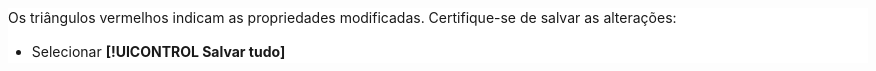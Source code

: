 Os triângulos vermelhos indicam as propriedades modificadas. Certifique-se de salvar as alterações:

* Selecionar **[!UICONTROL Salvar tudo]**
